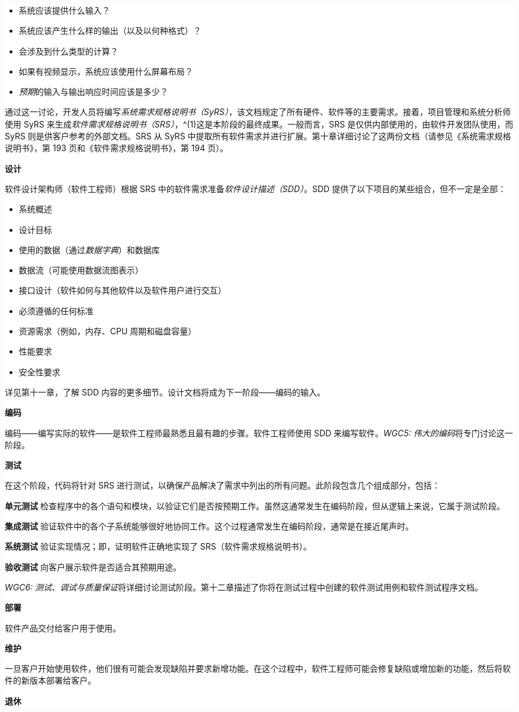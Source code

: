 +   系统应该提供什么输入？

+   系统应该产生什么样的输出（以及以何种格式）？

+   会涉及到什么类型的计算？

+   如果有视频显示，系统应该使用什么屏幕布局？

+   *预期*的输入与输出响应时间应该是多少？

通过这一讨论，开发人员将编写*系统需求规格说明书（SyRS）*，该文档规定了所有硬件、软件等的主要需求。接着，项目管理和系统分析师使用 SyRS 来生成*软件需求规格说明书（SRS）*，^(1)这是本阶段的最终成果。一般而言，SRS 是仅供内部使用的，由软件开发团队使用，而 SyRS 则是供客户参考的外部文档。SRS 从 SyRS 中提取所有软件需求并进行扩展。第十章详细讨论了这两份文档（请参见《系统需求规格说明书》，第 193 页和《软件需求规格说明书》，第 194 页）。

**设计**

软件设计架构师（软件工程师）根据 SRS 中的软件需求准备*软件设计描述（SDD）*。SDD 提供了以下项目的某些组合，但不一定是全部：

+   系统概述

+   设计目标

+   使用的数据（通过*数据字典*）和数据库

+   数据流（可能使用数据流图表示）

+   接口设计（软件如何与其他软件以及软件用户进行交互）

+   必须遵循的任何标准

+   资源需求（例如，内存、CPU 周期和磁盘容量）

+   性能要求

+   安全性要求

详见第十一章，了解 SDD 内容的更多细节。设计文档将成为下一阶段——编码的输入。

**编码**

编码——编写实际的软件——是软件工程师最熟悉且最有趣的步骤。软件工程师使用 SDD 来编写软件。*WGC5: 伟大的编码*将专门讨论这一阶段。

**测试**

在这个阶段，代码将针对 SRS 进行测试，以确保产品解决了需求中列出的所有问题。此阶段包含几个组成部分，包括：

**单元测试** 检查程序中的各个语句和模块，以验证它们是否按预期工作。虽然这通常发生在编码阶段，但从逻辑上来说，它属于测试阶段。

**集成测试** 验证软件中的各个子系统能够很好地协同工作。这个过程通常发生在编码阶段，通常是在接近尾声时。

**系统测试** 验证实现情况；即，证明软件正确地实现了 SRS（软件需求规格说明书）。

**验收测试** 向客户展示软件是否适合其预期用途。

*WGC6: 测试、调试与质量保证*将详细讨论测试阶段。第十二章描述了你将在测试过程中创建的软件测试用例和软件测试程序文档。

**部署**

软件产品交付给客户用于使用。

**维护**

一旦客户开始使用软件，他们很有可能会发现缺陷并要求新增功能。在这个过程中，软件工程师可能会修复缺陷或增加新的功能，然后将软件的新版本部署给客户。

**退休**
